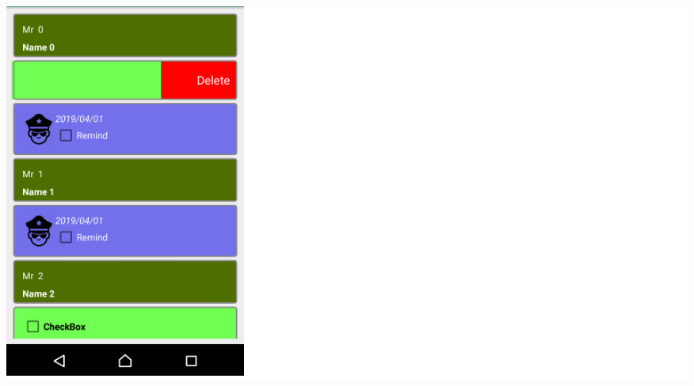 <img src="assets/Screenshot_2019-04-01-16-45-25.png" alt="Swiping text ,can be customized" width="300"/>
